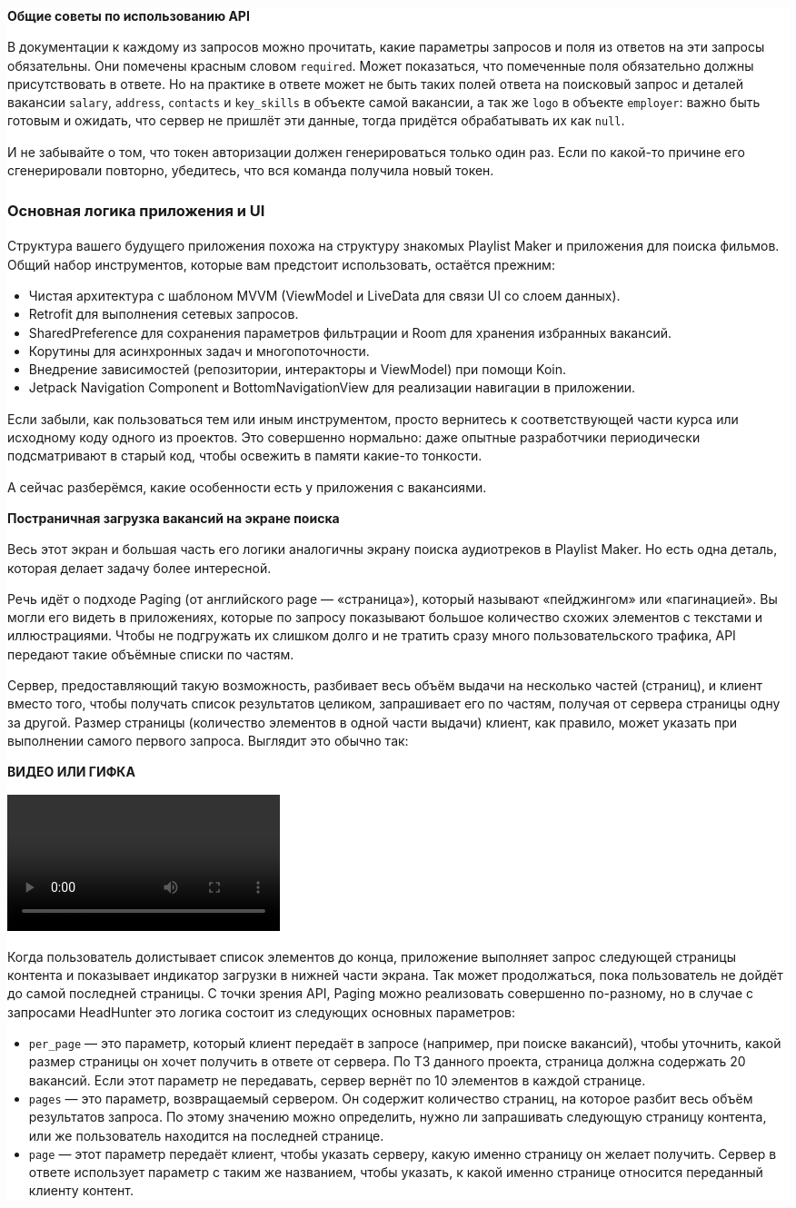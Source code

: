 **Общие советы по использованию API**

В документации к каждому из запросов можно прочитать, какие параметры запросов и поля из ответов на эти запросы обязательны. Они помечены красным словом `required`. Может показаться, что помеченные поля обязательно должны присутствовать в ответе. Но на практике в ответе может не быть таких полей ответа на поисковый запрос и деталей вакансии `salary`, `address`, `contacts` и `key_skills` в объекте самой вакансии, а так же `logo` в объекте `employer`: важно быть готовым и ожидать, что сервер не пришлёт эти данные, тогда придётся обрабатывать их как `null`.

И не забывайте о том, что токен авторизации должен генерироваться только один раз. Если по какой-то причине его сгенерировали повторно, убедитесь, что вся команда получила новый токен.


### Основная логика приложения и UI

Структура вашего будущего приложения похожа на структуру знакомых Playlist Maker и приложения для поиска фильмов. Общий набор инструментов, которые вам предстоит использовать, остаётся прежним:

- Чистая архитектура с шаблоном MVVM (ViewModel и LiveData для связи UI со слоем данных).
- Retrofit для выполнения сетевых запросов.
- SharedPreference для сохранения параметров фильтрации и Room для хранения избранных вакансий.
- Корутины для асинхронных задач и многопоточности.
- Внедрение зависимостей (репозитории, интеракторы и ViewModel) при помощи Koin.
- Jetpack Navigation Component и BottomNavigationView для реализации навигации в приложении.

Если забыли, как пользоваться тем или иным инструментом, просто вернитесь к соответствующей части курса или исходному коду одного из проектов. Это совершенно нормально: даже опытные разработчики периодически подсматривают в старый код, чтобы освежить в памяти какие-то тонкости.

А сейчас разберёмся, какие особенности есть у приложения с вакансиями.

**Постраничная загрузка вакансий на экране поиска**

Весь этот экран и большая часть его логики аналогичны экрану поиска аудиотреков в Playlist Maker. Но есть одна деталь, которая делает задачу более интересной.

Речь идёт о подходе Paging (от английского page — «страница»), который называют «пейджингом» или «пагинацией». Вы могли его видеть в приложениях, которые по запросу показывают большое количество схожих элементов с текстами и иллюстрациями. Чтобы не подгружать их слишком долго и не тратить сразу много пользовательского трафика, API передают такие объёмные списки по частям.

Сервер, предоставляющий такую возможность, разбивает весь объём выдачи на несколько частей (страниц), и клиент вместо того, чтобы получать список результатов целиком, запрашивает его по частям, получая от сервера страницы одну за другой. Размер страницы (количество элементов в одной части выдачи) клиент, как правило, может указать при выполнении самого первого запроса. Выглядит это обычно так:

**ВИДЕО ИЛИ ГИФКА**

![video_or_gif](https://code.s3.yandex.net/Mobile/Android/%D0%92%D0%B8%D0%B4%D0%B5%D0%BE/paging.mp4)

Когда пользователь долистывает список элементов до конца, приложение выполняет запрос следующей страницы контента и показывает индикатор загрузки в нижней части экрана. Так может продолжаться, пока пользователь не дойдёт до самой последней страницы.
С точки зрения API, Paging можно реализовать совершенно по-разному, но в случае с запросами HeadHunter это логика состоит из следующих основных параметров:

- `per_page` — это параметр, который клиент передаёт в запросе (например, при поиске вакансий), чтобы уточнить, какой размер страницы он хочет получить в ответе от сервера. По ТЗ данного проекта, страница должна содержать 20 вакансий. Если этот параметр не передавать, сервер вернёт по 10 элементов в каждой странице.
- `pages` — это параметр, возвращаемый сервером. Он содержит количество страниц, на которое разбит весь объём результатов запроса. По этому значению можно определить, нужно ли запрашивать следующую страницу контента, или же пользователь находится на последней странице.
- `page` — этот параметр передаёт клиент, чтобы указать серверу, какую именно страницу он желает получить. Сервер в ответе использует параметр с таким же названием, чтобы указать, к какой именно странице относится переданный клиенту контент.
